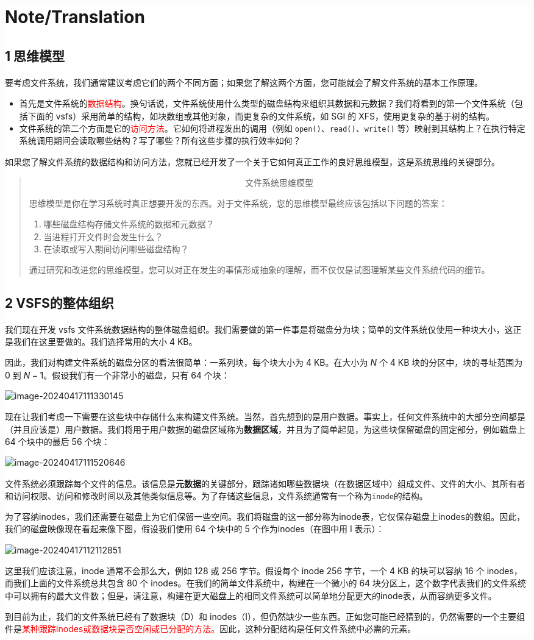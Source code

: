 # Note/Translation
## 1 思维模型

要考虑文件系统，我们通常建议考虑它们的两个不同方面；如果您了解这两个方面，您可能就会了解文件系统的基本工作原理。

* 首先是文件系统的<font color="red">数据结构</font>。换句话说，文件系统使用什么类型的磁盘结构来组织其数据和元数据？我们将看到的第一个文件系统（包括下面的 vsfs）采用简单的结构，如块数组或其他对象，而更复杂的文件系统，如 SGI 的 XFS，使用更复杂的基于树的结构。
* 文件系统的第二个方面是它的<font color="red">访问方法</font>。它如何将进程发出的调用（例如 `open()`、`read()`、`write()` 等）映射到其结构上？在执行特定系统调用期间会读取哪些结构？写了哪些？所有这些步骤的执行效率如何？

如果您了解文件系统的数据结构和访问方法，您就已经开发了一个关于它如何真正工作的良好思维模型，这是系统思维的关键部分。

> <center>文件系统思维模型
>     
> </center>
>
> 思维模型是你在学习系统时真正想要开发的东西。对于文件系统，您的思维模型最终应该包括以下问题的答案：
>
> 1. 哪些磁盘结构存储文件系统的数据和元数据？
> 2. 当进程打开文件时会发生什么？
> 3. 在读取或写入期间访问哪些磁盘结构？
>
> 通过研究和改进您的思维模型，您可以对正在发生的事情形成抽象的理解，而不仅仅是试图理解某些文件系统代码的细节。

## 2 VSFS的整体组织

我们现在开发 vsfs 文件系统数据结构的整体磁盘组织。我们需要做的第一件事是将磁盘分为块；简单的文件系统仅使用一种块大小，这正是我们在这里要做的。我们选择常用的大小 4 KB。

因此，我们对构建文件系统的磁盘分区的看法很简单：一系列块，每个块大小为 4 KB。在大小为 $N$ 个 4 KB 块的分区中，块的寻址范围为 $0$ 到 $N − 1$。假设我们有一个非常小的磁盘，只有 64 个块：

![image-20240417111330145](https://raw.githubusercontent.com/unique-pure/NewPicGoLibrary/main/img/VFS_Block_Size_Example.png)

现在让我们考虑一下需要在这些块中存储什么来构建文件系统。当然，首先想到的是用户数据。事实上，任何文件系统中的大部分空间都是（并且应该是）用户数据。我们将用于用户数据的磁盘区域称为**数据区域**，并且为了简单起见，为这些块保留磁盘的固定部分，例如磁盘上 64 个块中的最后 56 个块：

![image-20240417111520646](https://raw.githubusercontent.com/unique-pure/NewPicGoLibrary/main/img/VSFS_Block_Data_Region_Example.png)

文件系统必须跟踪每个文件的信息。该信息是**元数据**的关键部分，跟踪诸如哪些数据块（在数据区域中）组成文件、文件的大小、其所有者和访问权限、访问和修改时间以及其他类似信息等。为了存储这些信息，文件系统通常有一个称为`inode`的结构。

为了容纳inodes，我们还需要在磁盘上为它们保留一些空间。我们将磁盘的这一部分称为inode表，它仅保存磁盘上inodes的数组。因此，我们的磁盘映像现在看起来像下图，假设我们使用 64 个块中的 5 个作为inodes（在图中用 I 表示）：

![image-20240417112112851](https://raw.githubusercontent.com/unique-pure/NewPicGoLibrary/main/img/VFS_Block_inodes_Example.png)

这里我们应该注意，inode 通常不会那么大，例如 128 或 256 字节。假设每个 inode 256 字节，一个 4 KB 的块可以容纳 16 个 inodes，而我们上面的文件系统总共包含 80 个 inodes。在我们的简单文件系统中，构建在一个微小的 64 块分区上，这个数字代表我们的文件系统中可以拥有的最大文件数；但是，请注意，构建在更大磁盘上的相同文件系统可以简单地分配更大的inode表，从而容纳更多文件。

到目前为止，我们的文件系统已经有了数据块（D）和 inodes（I），但仍然缺少一些东西。正如您可能已经猜到的，仍然需要的一个主要组件是<font color="red">某种跟踪inodes或数据块是否空闲或已分配的方法。</font>因此，这种分配结构是任何文件系统中必需的元素。
